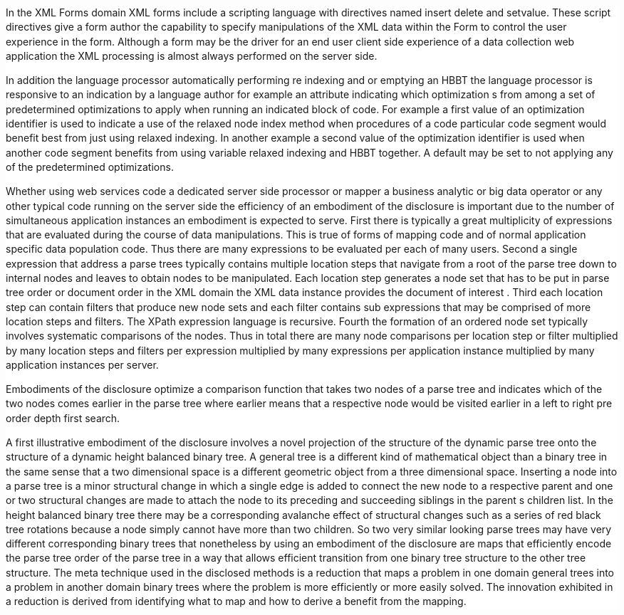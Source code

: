 In the XML Forms domain XML forms include a scripting language with directives named insert delete and setvalue. These script directives give a form author the capability to specify manipulations of the XML data within the Form to control the user experience in the form. Although a form may be the driver for an end user client side experience of a data collection web application the XML processing is almost always performed on the server side.

In addition the language processor automatically performing re indexing and or emptying an HBBT the language processor is responsive to an indication by a language author for example an attribute indicating which optimization s from among a set of predetermined optimizations to apply when running an indicated block of code. For example a first value of an optimization identifier is used to indicate a use of the relaxed node index method when procedures of a code particular code segment would benefit best from just using relaxed indexing. In another example a second value of the optimization identifier is used when another code segment benefits from using variable relaxed indexing and HBBT together. A default may be set to not applying any of the predetermined optimizations.

Whether using web services code a dedicated server side processor or mapper a business analytic or big data operator or any other typical code running on the server side the efficiency of an embodiment of the disclosure is important due to the number of simultaneous application instances an embodiment is expected to serve. First there is typically a great multiplicity of expressions that are evaluated during the course of data manipulations. This is true of forms of mapping code and of normal application specific data population code. Thus there are many expressions to be evaluated per each of many users. Second a single expression that address a parse trees typically contains multiple location steps that navigate from a root of the parse tree down to internal nodes and leaves to obtain nodes to be manipulated. Each location step generates a node set that has to be put in parse tree order or document order in the XML domain the XML data instance provides the document of interest . Third each location step can contain filters that produce new node sets and each filter contains sub expressions that may be comprised of more location steps and filters. The XPath expression language is recursive. Fourth the formation of an ordered node set typically involves systematic comparisons of the nodes. Thus in total there are many node comparisons per location step or filter multiplied by many location steps and filters per expression multiplied by many expressions per application instance multiplied by many application instances per server.

Embodiments of the disclosure optimize a comparison function that takes two nodes of a parse tree and indicates which of the two nodes comes earlier in the parse tree where earlier means that a respective node would be visited earlier in a left to right pre order depth first search.

A first illustrative embodiment of the disclosure involves a novel projection of the structure of the dynamic parse tree onto the structure of a dynamic height balanced binary tree. A general tree is a different kind of mathematical object than a binary tree in the same sense that a two dimensional space is a different geometric object from a three dimensional space. Inserting a node into a parse tree is a minor structural change in which a single edge is added to connect the new node to a respective parent and one or two structural changes are made to attach the node to its preceding and succeeding siblings in the parent s children list. In the height balanced binary tree there may be a corresponding avalanche effect of structural changes such as a series of red black tree rotations because a node simply cannot have more than two children. So two very similar looking parse trees may have very different corresponding binary trees that nonetheless by using an embodiment of the disclosure are maps that efficiently encode the parse tree order of the parse tree in a way that allows efficient transition from one binary tree structure to the other tree structure. The meta technique used in the disclosed methods is a reduction that maps a problem in one domain general trees into a problem in another domain binary trees where the problem is more efficiently or more easily solved. The innovation exhibited in a reduction is derived from identifying what to map and how to derive a benefit from the mapping.
